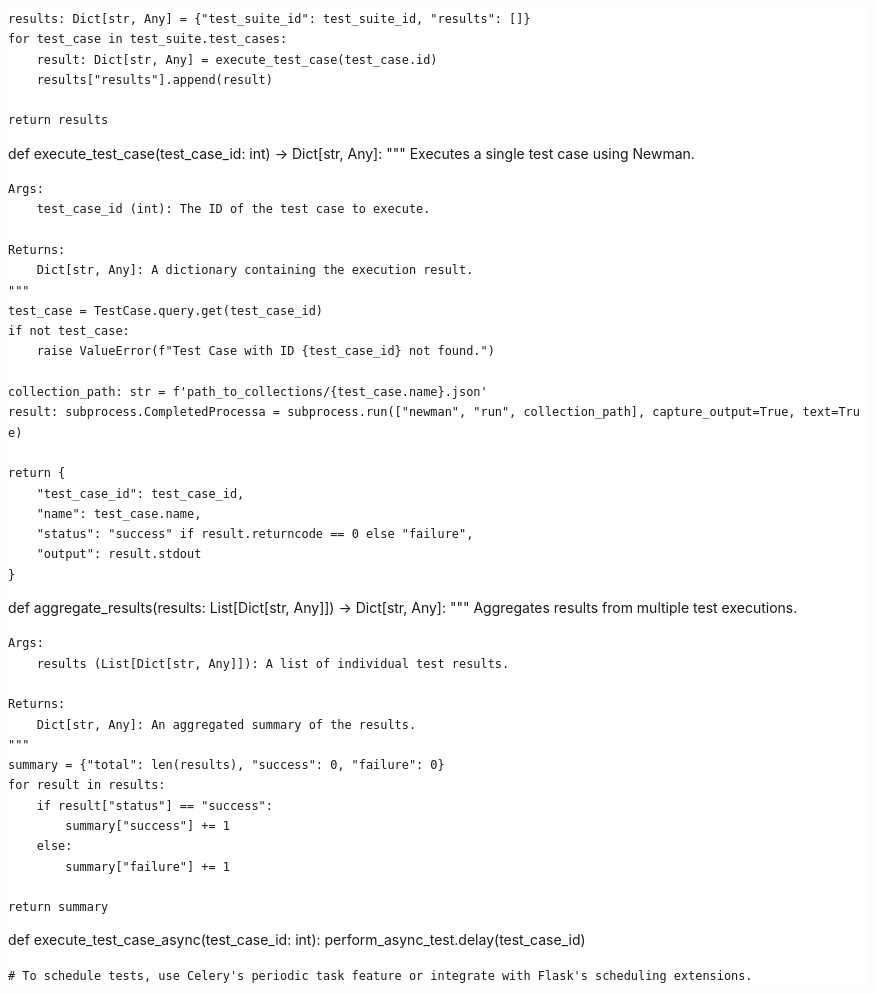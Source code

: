     results: Dict[str, Any] = {"test_suite_id": test_suite_id, "results": []}
    for test_case in test_suite.test_cases:
        result: Dict[str, Any] = execute_test_case(test_case.id)
        results["results"].append(result)

    return results

def execute_test_case(test_case_id: int) -> Dict[str, Any]:
    """
    Executes a single test case using Newman.

    Args:
        test_case_id (int): The ID of the test case to execute.

    Returns:
        Dict[str, Any]: A dictionary containing the execution result.
    """
    test_case = TestCase.query.get(test_case_id)
    if not test_case:
        raise ValueError(f"Test Case with ID {test_case_id} not found.")

    collection_path: str = f'path_to_collections/{test_case.name}.json'
    result: subprocess.CompletedProcessa = subprocess.run(["newman", "run", collection_path], capture_output=True, text=True)

    return {
        "test_case_id": test_case_id,
        "name": test_case.name,
        "status": "success" if result.returncode == 0 else "failure",
        "output": result.stdout
    }


def aggregate_results(results: List[Dict[str, Any]]) -> Dict[str, Any]:
    """
    Aggregates results from multiple test executions.

    Args:
        results (List[Dict[str, Any]]): A list of individual test results.

    Returns:
        Dict[str, Any]: An aggregated summary of the results.
    """
    summary = {"total": len(results), "success": 0, "failure": 0}
    for result in results:
        if result["status"] == "success":
            summary["success"] += 1
        else:
            summary["failure"] += 1

    return summary

def execute_test_case_async(test_case_id: int):
    perform_async_test.delay(test_case_id)

    # To schedule tests, use Celery's periodic task feature or integrate with Flask's scheduling extensions.
